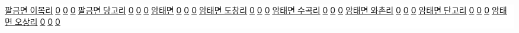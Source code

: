 
  <tr class="item">
    <td><a href="전라남도신안군팔금면이목리">팔금면 이목리</a></td>
    <td><a href="전라남도신안군팔금면이목리">0</a></td>
    <td><a href="전라남도신안군팔금면이목리">0</a></td>
    <td><a href="전라남도신안군팔금면이목리">0</a></td>
  </tr>
    

  <tr class="item">
    <td><a href="전라남도신안군팔금면당고리">팔금면 당고리</a></td>
    <td><a href="전라남도신안군팔금면당고리">0</a></td>
    <td><a href="전라남도신안군팔금면당고리">0</a></td>
    <td><a href="전라남도신안군팔금면당고리">0</a></td>
  </tr>
    

  <tr class="item">
    <td><a href="전라남도신안군암태면">암태면</a></td>
    <td><a href="전라남도신안군암태면">0</a></td>
    <td><a href="전라남도신안군암태면">0</a></td>
    <td><a href="전라남도신안군암태면">0</a></td>
  </tr>
    

  <tr class="item">
    <td><a href="전라남도신안군암태면도창리">암태면 도창리</a></td>
    <td><a href="전라남도신안군암태면도창리">0</a></td>
    <td><a href="전라남도신안군암태면도창리">0</a></td>
    <td><a href="전라남도신안군암태면도창리">0</a></td>
  </tr>
    

  <tr class="item">
    <td><a href="전라남도신안군암태면수곡리">암태면 수곡리</a></td>
    <td><a href="전라남도신안군암태면수곡리">0</a></td>
    <td><a href="전라남도신안군암태면수곡리">0</a></td>
    <td><a href="전라남도신안군암태면수곡리">0</a></td>
  </tr>
    

  <tr class="item">
    <td><a href="전라남도신안군암태면와촌리">암태면 와촌리</a></td>
    <td><a href="전라남도신안군암태면와촌리">0</a></td>
    <td><a href="전라남도신안군암태면와촌리">0</a></td>
    <td><a href="전라남도신안군암태면와촌리">0</a></td>
  </tr>
    

  <tr class="item">
    <td><a href="전라남도신안군암태면단고리">암태면 단고리</a></td>
    <td><a href="전라남도신안군암태면단고리">0</a></td>
    <td><a href="전라남도신안군암태면단고리">0</a></td>
    <td><a href="전라남도신안군암태면단고리">0</a></td>
  </tr>
    

  <tr class="item">
    <td><a href="전라남도신안군암태면오상리">암태면 오상리</a></td>
    <td><a href="전라남도신안군암태면오상리">0</a></td>
    <td><a href="전라남도신안군암태면오상리">0</a></td>
    <td><a href="전라남도신안군암태면오상리">0</a></td>
  </tr>
    